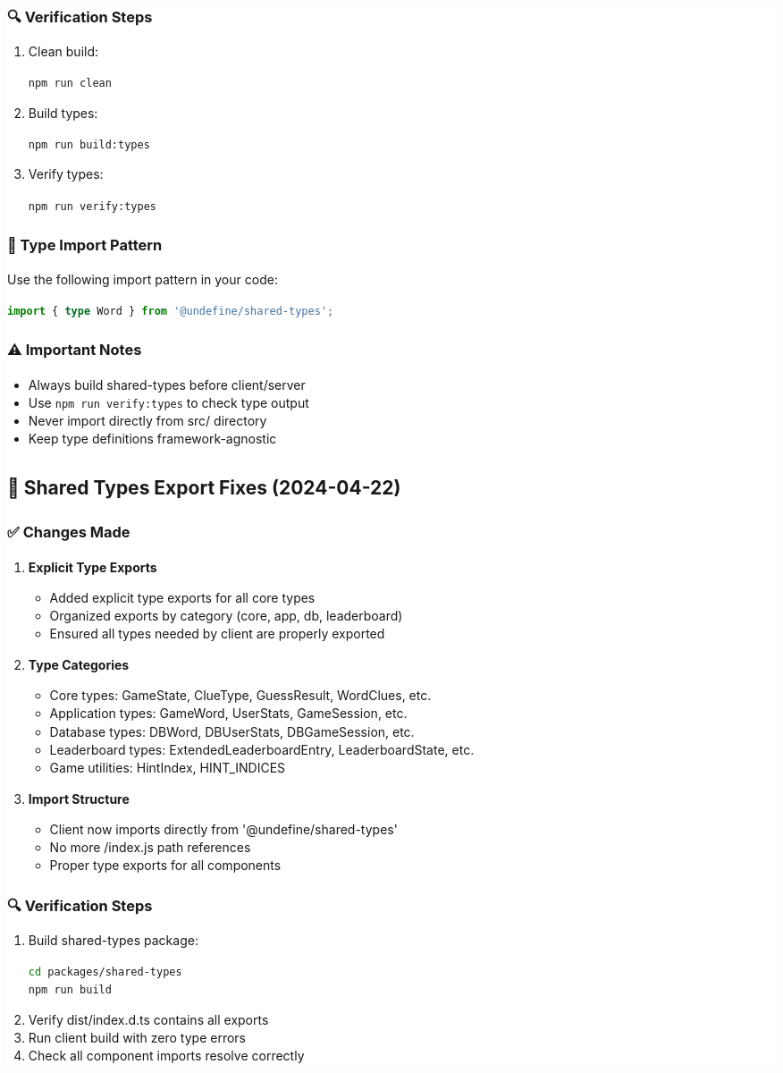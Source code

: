 ### 🔍 Verification Steps
1. Clean build:
   ```bash
   npm run clean
   ```
2. Build types:
   ```bash
   npm run build:types
   ```
3. Verify types:
   ```bash
   npm run verify:types
   ```

### 📝 Type Import Pattern
Use the following import pattern in your code:
```typescript
import { type Word } from '@undefine/shared-types';
```

### ⚠️ Important Notes
- Always build shared-types before client/server
- Use `npm run verify:types` to check type output
- Never import directly from src/ directory
- Keep type definitions framework-agnostic

## 🔄 Shared Types Export Fixes (2024-04-22)

### ✅ Changes Made
1. **Explicit Type Exports**
   - Added explicit type exports for all core types
   - Organized exports by category (core, app, db, leaderboard)
   - Ensured all types needed by client are properly exported

2. **Type Categories**
   - Core types: GameState, ClueType, GuessResult, WordClues, etc.
   - Application types: GameWord, UserStats, GameSession, etc.
   - Database types: DBWord, DBUserStats, DBGameSession, etc.
   - Leaderboard types: ExtendedLeaderboardEntry, LeaderboardState, etc.
   - Game utilities: HintIndex, HINT_INDICES

3. **Import Structure**
   - Client now imports directly from '@undefine/shared-types'
   - No more /index.js path references
   - Proper type exports for all components

### 🔍 Verification Steps
1. Build shared-types package:
   ```bash
   cd packages/shared-types
   npm run build
   ```
2. Verify dist/index.d.ts contains all exports
3. Run client build with zero type errors
4. Check all component imports resolve correctly
